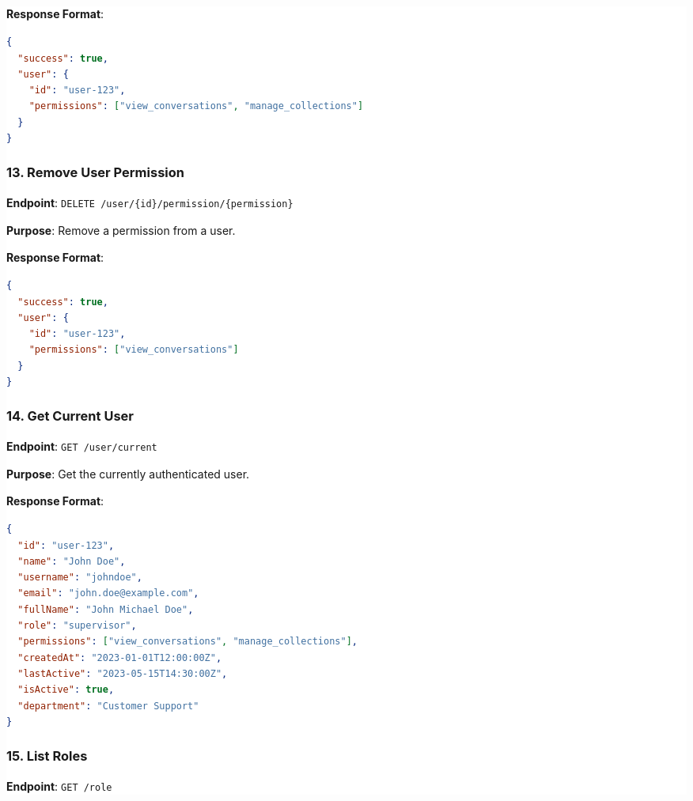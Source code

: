 **Response Format**:
```json
{
  "success": true,
  "user": {
    "id": "user-123",
    "permissions": ["view_conversations", "manage_collections"]
  }
}
```

### 13. Remove User Permission

**Endpoint**: `DELETE /user/{id}/permission/{permission}`

**Purpose**: Remove a permission from a user.

**Response Format**:
```json
{
  "success": true,
  "user": {
    "id": "user-123",
    "permissions": ["view_conversations"]
  }
}
```

### 14. Get Current User

**Endpoint**: `GET /user/current`

**Purpose**: Get the currently authenticated user.

**Response Format**:
```json
{
  "id": "user-123",
  "name": "John Doe",
  "username": "johndoe",
  "email": "john.doe@example.com",
  "fullName": "John Michael Doe",
  "role": "supervisor",
  "permissions": ["view_conversations", "manage_collections"],
  "createdAt": "2023-01-01T12:00:00Z",
  "lastActive": "2023-05-15T14:30:00Z",
  "isActive": true,
  "department": "Customer Support"
}
```

### 15. List Roles

**Endpoint**: `GET /role`
